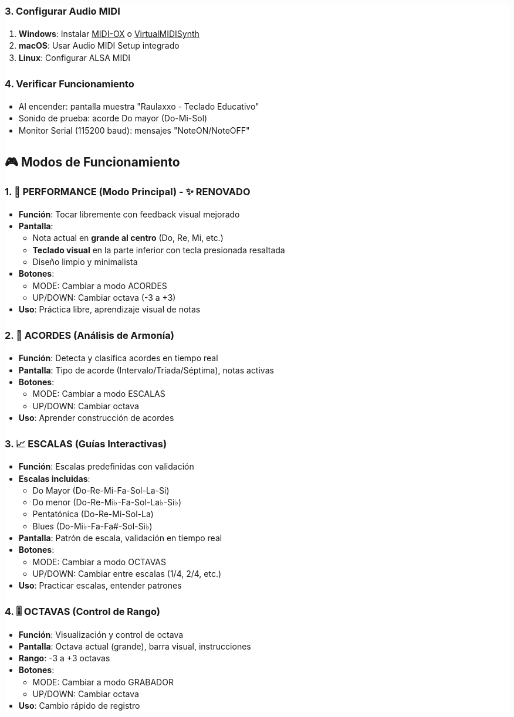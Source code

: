 ### **3. Configurar Audio MIDI**
1. **Windows**: Instalar [MIDI-OX](http://www.midiox.com/) o [VirtualMIDISynth](https://coolsoft.altervista.org/en/virtualmidisynth)
2. **macOS**: Usar Audio MIDI Setup integrado
3. **Linux**: Configurar ALSA MIDI

### **4. Verificar Funcionamiento**
- Al encender: pantalla muestra "Raulaxxo - Teclado Educativo"
- Sonido de prueba: acorde Do mayor (Do-Mi-Sol)
- Monitor Serial (115200 baud): mensajes "NoteON/NoteOFF"

## 🎮 Modos de Funcionamiento

### **1. 🎹 PERFORMANCE** (Modo Principal) - ✨ RENOVADO
- **Función**: Tocar libremente con feedback visual mejorado
- **Pantalla**: 
  - Nota actual en **grande al centro** (Do, Re, Mi, etc.)
  - **Teclado visual** en la parte inferior con tecla presionada resaltada
  - Diseño limpio y minimalista
- **Botones**: 
  - MODE: Cambiar a modo ACORDES
  - UP/DOWN: Cambiar octava (-3 a +3)
- **Uso**: Práctica libre, aprendizaje visual de notas

### **2. 🎵 ACORDES** (Análisis de Armonía)
- **Función**: Detecta y clasifica acordes en tiempo real
- **Pantalla**: Tipo de acorde (Intervalo/Tríada/Séptima), notas activas
- **Botones**: 
  - MODE: Cambiar a modo ESCALAS
  - UP/DOWN: Cambiar octava
- **Uso**: Aprender construcción de acordes

### **3. 📈 ESCALAS** (Guías Interactivas)
- **Función**: Escalas predefinidas con validación
- **Escalas incluidas**: 
  - Do Mayor (Do-Re-Mi-Fa-Sol-La-Si)
  - Do menor (Do-Re-Mi♭-Fa-Sol-La♭-Si♭)
  - Pentatónica (Do-Re-Mi-Sol-La)
  - Blues (Do-Mi♭-Fa-Fa#-Sol-Si♭)
- **Pantalla**: Patrón de escala, validación en tiempo real
- **Botones**: 
  - MODE: Cambiar a modo OCTAVAS
  - UP/DOWN: Cambiar entre escalas (1/4, 2/4, etc.)
- **Uso**: Practicar escalas, entender patrones

### **4. 🎚️ OCTAVAS** (Control de Rango)
- **Función**: Visualización y control de octava
- **Pantalla**: Octava actual (grande), barra visual, instrucciones
- **Rango**: -3 a +3 octavas
- **Botones**: 
  - MODE: Cambiar a modo GRABADOR
  - UP/DOWN: Cambiar octava
- **Uso**: Cambio rápido de registro
